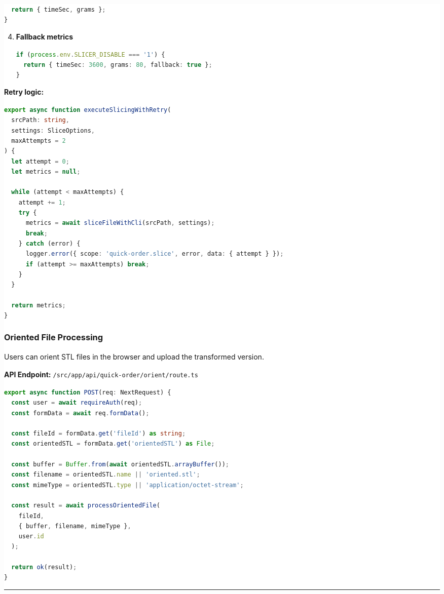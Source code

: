    ```typescript
     return { timeSec, grams };
   }
   ```

4. **Fallback metrics**
   ```typescript
   if (process.env.SLICER_DISABLE === '1') {
     return { timeSec: 3600, grams: 80, fallback: true };
   }
   ```

**Retry logic:**
```typescript
export async function executeSlicingWithRetry(
  srcPath: string,
  settings: SliceOptions,
  maxAttempts = 2
) {
  let attempt = 0;
  let metrics = null;

  while (attempt < maxAttempts) {
    attempt += 1;
    try {
      metrics = await sliceFileWithCli(srcPath, settings);
      break;
    } catch (error) {
      logger.error({ scope: 'quick-order.slice', error, data: { attempt } });
      if (attempt >= maxAttempts) break;
    }
  }

  return metrics;
}
```

### Oriented File Processing

Users can orient STL files in the browser and upload the transformed version.

**API Endpoint:** `/src/app/api/quick-order/orient/route.ts`

```typescript
export async function POST(req: NextRequest) {
  const user = await requireAuth(req);
  const formData = await req.formData();

  const fileId = formData.get('fileId') as string;
  const orientedSTL = formData.get('orientedSTL') as File;

  const buffer = Buffer.from(await orientedSTL.arrayBuffer());
  const filename = orientedSTL.name || 'oriented.stl';
  const mimeType = orientedSTL.type || 'application/octet-stream';

  const result = await processOrientedFile(
    fileId,
    { buffer, filename, mimeType },
    user.id
  );

  return ok(result);
}
```

---